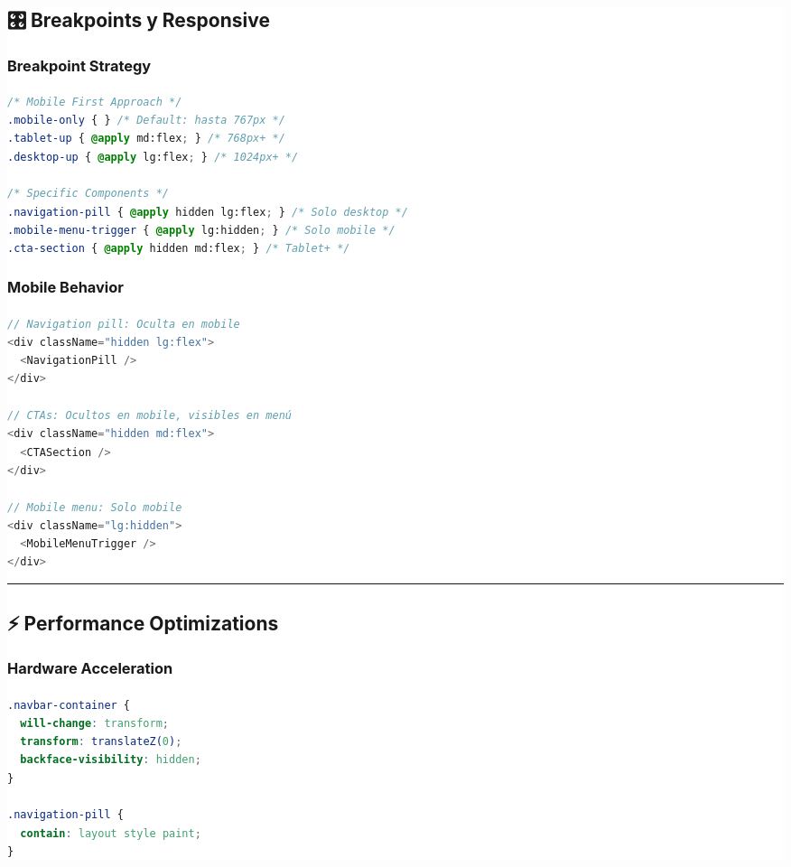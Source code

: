 ## 🎛️ Breakpoints y Responsive

### Breakpoint Strategy
```css
/* Mobile First Approach */
.mobile-only { } /* Default: hasta 767px */
.tablet-up { @apply md:flex; } /* 768px+ */
.desktop-up { @apply lg:flex; } /* 1024px+ */

/* Specific Components */
.navigation-pill { @apply hidden lg:flex; } /* Solo desktop */
.mobile-menu-trigger { @apply lg:hidden; } /* Solo mobile */
.cta-section { @apply hidden md:flex; } /* Tablet+ */
```

### Mobile Behavior
```typescript
// Navigation pill: Oculta en mobile
<div className="hidden lg:flex">
  <NavigationPill />
</div>

// CTAs: Ocultos en mobile, visibles en menú
<div className="hidden md:flex">
  <CTASection />
</div>

// Mobile menu: Solo mobile
<div className="lg:hidden">
  <MobileMenuTrigger />
</div>
```

---

## ⚡ Performance Optimizations

### Hardware Acceleration
```css
.navbar-container {
  will-change: transform;
  transform: translateZ(0);
  backface-visibility: hidden;
}

.navigation-pill {
  contain: layout style paint;
}
```
